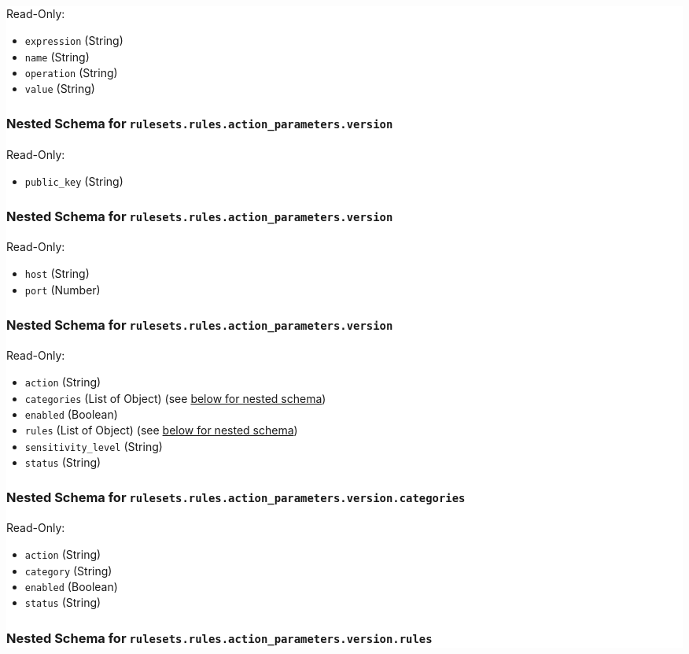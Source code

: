Read-Only:

- `expression` (String)
- `name` (String)
- `operation` (String)
- `value` (String)


<a id="nestedobjatt--rulesets--rules--action_parameters--matched_data"></a>
### Nested Schema for `rulesets.rules.action_parameters.version`

Read-Only:

- `public_key` (String)


<a id="nestedobjatt--rulesets--rules--action_parameters--origin"></a>
### Nested Schema for `rulesets.rules.action_parameters.version`

Read-Only:

- `host` (String)
- `port` (Number)


<a id="nestedobjatt--rulesets--rules--action_parameters--overrides"></a>
### Nested Schema for `rulesets.rules.action_parameters.version`

Read-Only:

- `action` (String)
- `categories` (List of Object) (see [below for nested schema](#nestedobjatt--rulesets--rules--action_parameters--version--categories))
- `enabled` (Boolean)
- `rules` (List of Object) (see [below for nested schema](#nestedobjatt--rulesets--rules--action_parameters--version--rules))
- `sensitivity_level` (String)
- `status` (String)

<a id="nestedobjatt--rulesets--rules--action_parameters--version--categories"></a>
### Nested Schema for `rulesets.rules.action_parameters.version.categories`

Read-Only:

- `action` (String)
- `category` (String)
- `enabled` (Boolean)
- `status` (String)


<a id="nestedobjatt--rulesets--rules--action_parameters--version--rules"></a>
### Nested Schema for `rulesets.rules.action_parameters.version.rules`
